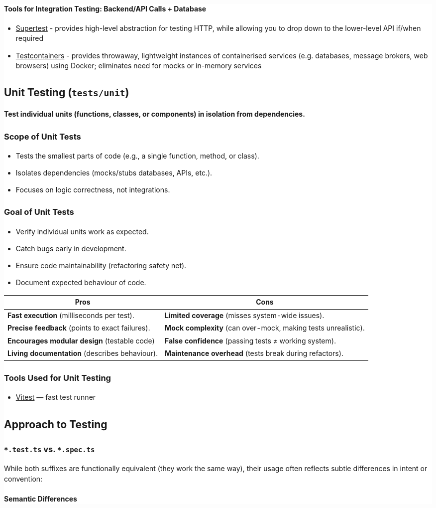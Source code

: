 #### Tools for Integration Testing: Backend/API Calls + Database

- [Supertest](https://www.npmjs.com/package/supertest) - provides high-level abstraction for testing HTTP, while allowing you to drop down to the lower-level API if/when required

- [Testcontainers](https://testcontainers.com/) - provides throwaway, lightweight instances of containerised services (e.g. databases, message brokers, web browsers) using Docker; eliminates need for mocks or in-memory services

## Unit Testing (`tests/unit`)

**Test individual units (functions, classes, or components) in isolation from dependencies.**

### Scope of Unit Tests

- Tests the smallest parts of code (e.g., a single function, method, or class).

- Isolates dependencies (mocks/stubs databases, APIs, etc.).

- Focuses on logic correctness, not integrations.

### Goal of Unit Tests

- Verify individual units work as expected.

- Catch bugs early in development.

- Ensure code maintainability (refactoring safety net).

- Document expected behaviour of code.

| Pros                                             | Cons                                                           |
| ------------------------------------------------ | -------------------------------------------------------------- |
| **Fast execution** (milliseconds per test).      | **Limited coverage** (misses system-wide issues).              |
| **Precise feedback** (points to exact failures). | **Mock complexity** (can over-mock, making tests unrealistic). |
| **Encourages modular design** (testable code)    | **False confidence** (passing tests ≠ working system).         |
| **Living documentation** (describes behaviour).  | **Maintenance overhead** (tests break during refactors).       |

### Tools Used for Unit Testing

- [Vitest](https://vitest.dev/) — fast test runner

## Approach to Testing

### `*.test.ts` vs. `*.spec.ts`

While both suffixes are functionally equivalent (they work the same way), their usage often reflects subtle differences in intent or convention:

#### Semantic Differences
